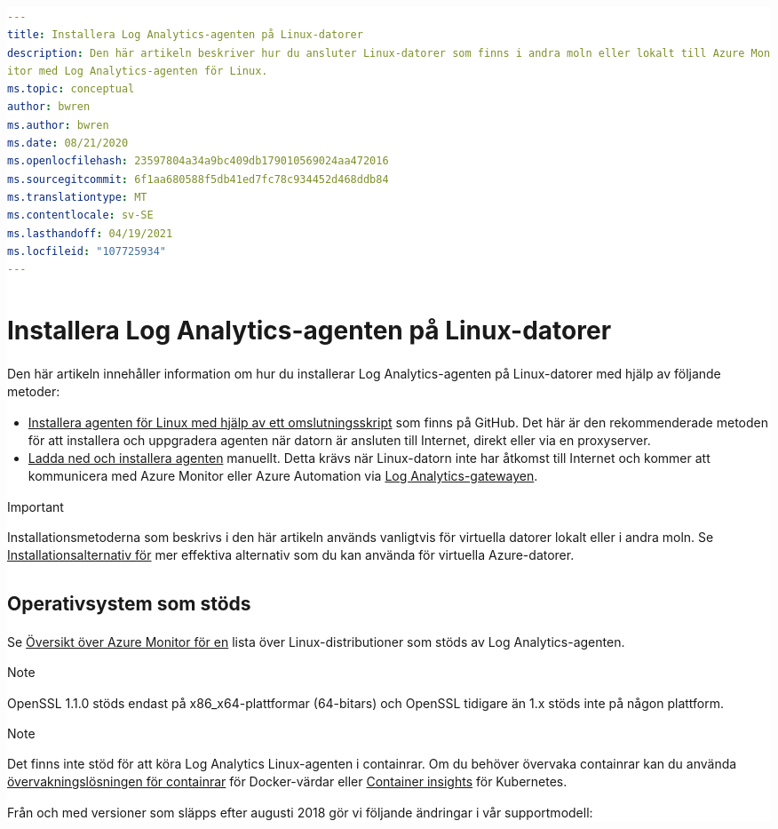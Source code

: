 ```yaml
---
title: Installera Log Analytics-agenten på Linux-datorer
description: Den här artikeln beskriver hur du ansluter Linux-datorer som finns i andra moln eller lokalt till Azure Monitor med Log Analytics-agenten för Linux.
ms.topic: conceptual
author: bwren
ms.author: bwren
ms.date: 08/21/2020
ms.openlocfilehash: 23597804a34a9bc409db179010569024aa472016
ms.sourcegitcommit: 6f1aa680588f5db41ed7fc78c934452d468ddb84
ms.translationtype: MT
ms.contentlocale: sv-SE
ms.lasthandoff: 04/19/2021
ms.locfileid: "107725934"
---
```

# <a name="install-log-analytics-agent-on-linux-computers"></a>Installera Log Analytics-agenten på Linux-datorer
Den här artikeln innehåller information om hur du installerar Log Analytics-agenten på Linux-datorer med hjälp av följande metoder:

* [Installera agenten för Linux med hjälp av ett omslutningsskript](#install-the-agent-using-wrapper-script) som finns på GitHub. Det här är den rekommenderade metoden för att installera och uppgradera agenten när datorn är ansluten till Internet, direkt eller via en proxyserver.
* [Ladda ned och installera agenten](#install-the-agent-manually) manuellt. Detta krävs när Linux-datorn inte har åtkomst till Internet och kommer att kommunicera med Azure Monitor eller Azure Automation via [Log Analytics-gatewayen](./gateway.md). 

>[!IMPORTANT]
> Installationsmetoderna som beskrivs i den här artikeln används vanligtvis för virtuella datorer lokalt eller i andra moln. Se [Installationsalternativ för](./log-analytics-agent.md#installation-options) mer effektiva alternativ som du kan använda för virtuella Azure-datorer.



## <a name="supported-operating-systems"></a>Operativsystem som stöds

Se [Översikt över Azure Monitor för en](agents-overview.md#supported-operating-systems) lista över Linux-distributioner som stöds av Log Analytics-agenten.

>[!NOTE]
>OpenSSL 1.1.0 stöds endast på x86_x64-plattformar (64-bitars) och OpenSSL tidigare än 1.x stöds inte på någon plattform.

>[!NOTE]
>Det finns inte stöd för att köra Log Analytics Linux-agenten i containrar. Om du behöver övervaka containrar kan du använda [övervakningslösningen för containrar](../containers/containers.md) för Docker-värdar eller [Container insights](../containers/container-insights-overview.md) för Kubernetes.

Från och med versioner som släpps efter augusti 2018 gör vi följande ändringar i vår supportmodell:  

